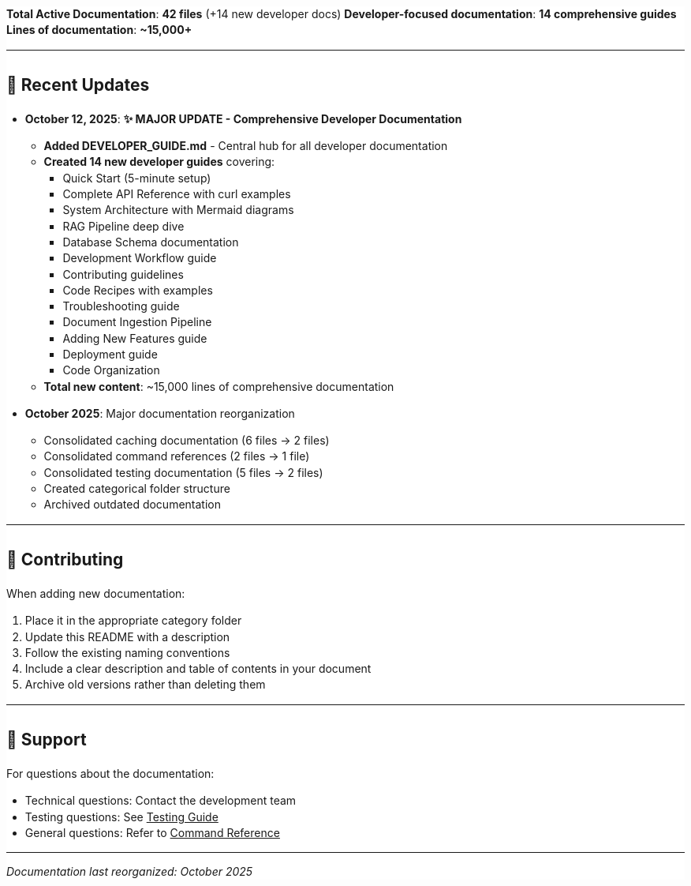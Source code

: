 **Total Active Documentation**: **42 files** (+14 new developer docs)
**Developer-focused documentation**: **14 comprehensive guides**
**Lines of documentation**: **~15,000+**

---

## 🔄 Recent Updates

- **October 12, 2025**: **✨ MAJOR UPDATE - Comprehensive Developer Documentation**
  - **Added DEVELOPER_GUIDE.md** - Central hub for all developer documentation
  - **Created 14 new developer guides** covering:
    - Quick Start (5-minute setup)
    - Complete API Reference with curl examples
    - System Architecture with Mermaid diagrams
    - RAG Pipeline deep dive
    - Database Schema documentation
    - Development Workflow guide
    - Contributing guidelines
    - Code Recipes with examples
    - Troubleshooting guide
    - Document Ingestion Pipeline
    - Adding New Features guide
    - Deployment guide
    - Code Organization
  - **Total new content**: ~15,000 lines of comprehensive documentation

- **October 2025**: Major documentation reorganization
  - Consolidated caching documentation (6 files → 2 files)
  - Consolidated command references (2 files → 1 file)
  - Consolidated testing documentation (5 files → 2 files)
  - Created categorical folder structure
  - Archived outdated documentation

---

## 📝 Contributing

When adding new documentation:
1. Place it in the appropriate category folder
2. Update this README with a description
3. Follow the existing naming conventions
4. Include a clear description and table of contents in your document
5. Archive old versions rather than deleting them

---

## 🤝 Support

For questions about the documentation:
- Technical questions: Contact the development team
- Testing questions: See [Testing Guide](guides/TESTING_GUIDE.md)
- General questions: Refer to [Command Reference](guides/COMMAND_REFERENCE.md)

---

*Documentation last reorganized: October 2025*